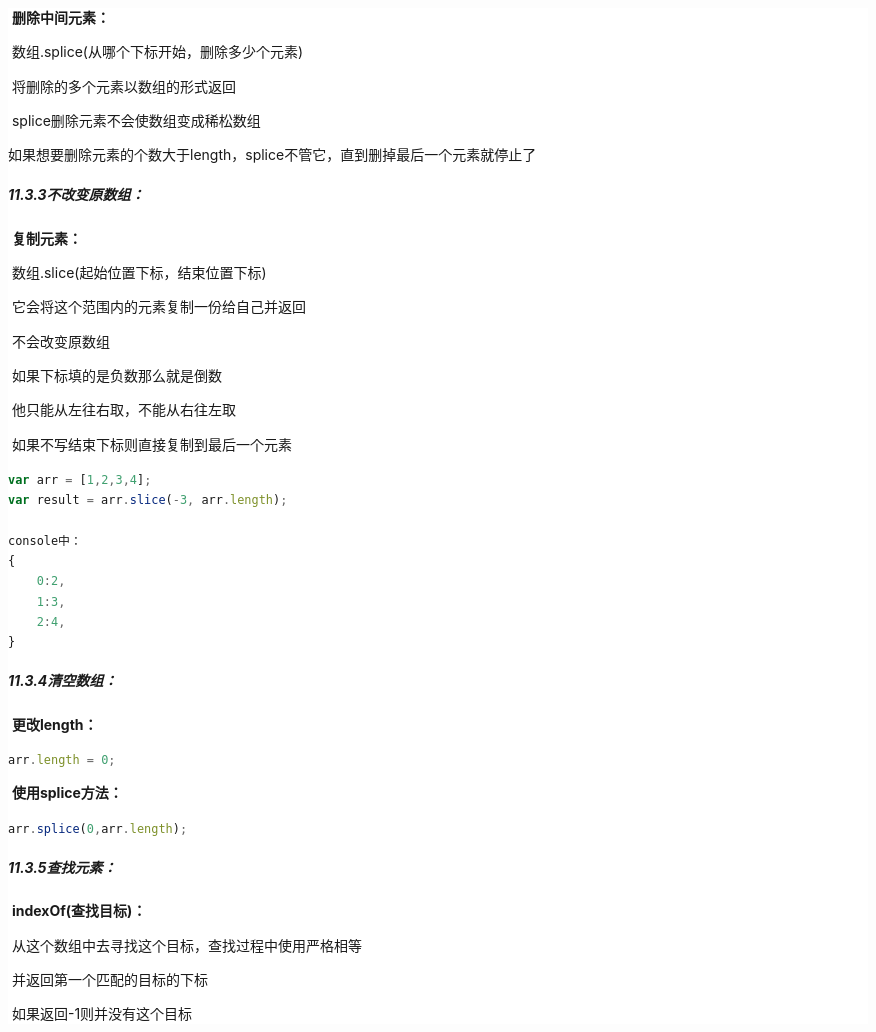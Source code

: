 ​	**删除中间元素：**

​		数组.splice(从哪个下标开始，删除多少个元素)

​			将删除的多个元素以数组的形式返回

​			splice删除元素不会使数组变成稀松数组

​			如果想要删除元素的个数大于length，splice不管它，直到删掉最后一个元素就停止了

##### 11.3.3不改变原数组：

​	**复制元素：**

​		数组.slice(起始位置下标，结束位置下标)

​			它会将这个范围内的元素复制一份给自己并返回

​			不会改变原数组

​			如果下标填的是负数那么就是倒数

​			他只能从左往右取，不能从右往左取

​			如果不写结束下标则直接复制到最后一个元素

```js
var arr = [1,2,3,4];
var result = arr.slice(-3, arr.length);

console中：
{
    0:2,
    1:3,
    2:4,
}
```

##### 11.3.4清空数组：

​	**更改length：**

```js
arr.length = 0;
```

​	**使用splice方法：**

```js
arr.splice(0,arr.length);
```

##### 11.3.5查找元素：

​	**indexOf(查找目标)：**

​		从这个数组中去寻找这个目标，查找过程中使用严格相等

​		并返回第一个匹配的目标的下标

​		如果返回-1则并没有这个目标
